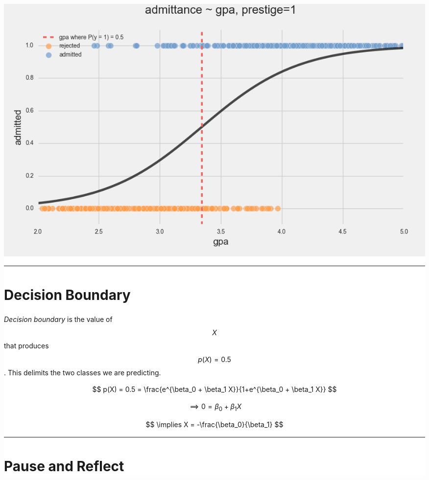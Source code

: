 ![fit](images/logreg_fit.png)

---

# Decision Boundary

*Decision boundary* is the value of $$X$$ that produces $$p(X)=0.5$$.  This delimits the two classes we are predicting.

$$
p(X) = 0.5 = \frac{e^{\beta_0 + \beta_1 X}}{1+e^{\beta_0 + \beta_1 X}}
$$

$$
\implies 0 = \beta_0 + \beta_1 X
$$

$$
\implies X = -\frac{\beta_0}{\beta_1}
$$

---

# Pause and Reflect
